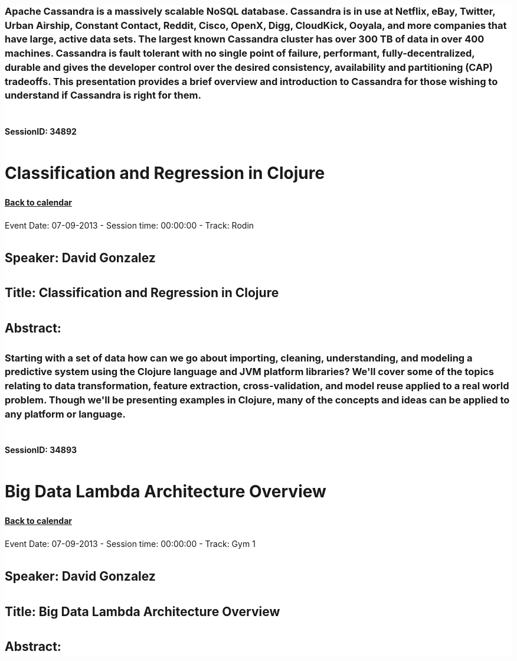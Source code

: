 ### Apache Cassandra is a massively scalable NoSQL database. Cassandra is in use at Netflix, eBay, Twitter, Urban Airship, Constant Contact, Reddit, Cisco, OpenX, Digg, CloudKick, Ooyala, and more companies that have large, active data sets. The largest known Cassandra cluster has over 300 TB of data in over 400 machines.  Cassandra is fault tolerant with no single point of failure, performant, fully-decentralized, durable and gives the developer control over the desired consistency, availability and partitioning (CAP) tradeoffs.  This presentation provides a brief overview and introduction to Cassandra for those wishing to understand if Cassandra is right for them.

#  
#### SessionID: 34892
# Classification and Regression in Clojure
#### [Back to calendar](#SQLSaturday-#246---Salt-Lake-City-2013)
Event Date: 07-09-2013 - Session time: 00:00:00 - Track: Rodin
## Speaker: David Gonzalez
## Title: Classification and Regression in Clojure
## Abstract:
### Starting with a set of data how can we go about importing, cleaning, understanding, and modeling a predictive system using the Clojure language and JVM platform libraries? We'll cover some of the topics relating to data transformation, feature extraction, cross-validation, and model reuse applied to a real world problem.  Though we'll be presenting examples in Clojure, many of the concepts and ideas can be applied to any platform or language.

#  
#### SessionID: 34893
# Big Data Lambda Architecture Overview
#### [Back to calendar](#SQLSaturday-#246---Salt-Lake-City-2013)
Event Date: 07-09-2013 - Session time: 00:00:00 - Track: Gym 1
## Speaker: David Gonzalez
## Title: Big Data Lambda Architecture Overview
## Abstract: